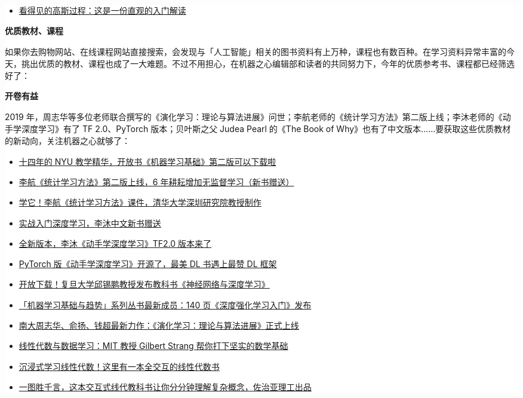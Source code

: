 -   [看得见的高斯过程：这是一份直观的入门解读](https://link.zhihu.com/?target=http%3A//mp.weixin.qq.com/s%3F__biz%3DMzA3MzI4MjgzMw%3D%3D%26mid%3D2650756950%26idx%3D4%26sn%3Deff13e168444e3b26205e5db7474e134%26chksm%3D871a9328b06d1a3e82f2a5a08b45eeb4999d1d8f09a570a417582215ca491284055e06d5fc24%26scene%3D21%23wechat_redirect)

**优质教材、课程**

如果你去购物网站、在线课程网站直接搜索，会发现与「人工智能」相关的图书资料有上万种，课程也有数百种。在学习资料异常丰富的今天，挑出优质的教材、课程也成了一大难题。不过不用担心，在机器之心编辑部和读者的共同努力下，今年的优质参考书、课程都已经筛选好了：

**开卷有益**

2019 年，周志华等多位老师联合撰写的《演化学习：理论与算法进展》问世；李航老师的《统计学习方法》第二版上线；李沐老师的《动手学深度学习》有了 TF 2.0、PyTorch 版本；贝叶斯之父 Judea Pearl 的《The Book of Why》也有了中文版本……要获取这些优质教材的新动向，关注机器之心就够了：

-   [十四年的 NYU 教学精华，开放书《机器学习基础》第二版可以下载啦](https://link.zhihu.com/?target=http%3A//mp.weixin.qq.com/s%3F__biz%3DMzA3MzI4MjgzMw%3D%3D%26mid%3D2650762305%26idx%3D2%26sn%3D24793710f3f19f229993b7fa8df7f86e%26chksm%3D871aa83fb06d2129f80ca6123fd73cdf927dfa45d80cc8858c7c14f9fea445930a2abfdc5b8f%26scene%3D21%23wechat_redirect)
-   [李航《统计学习方法》第二版上线，6 年耕耘增加无监督学习（新书赠送）](https://link.zhihu.com/?target=http%3A//mp.weixin.qq.com/s%3F__biz%3DMzA3MzI4MjgzMw%3D%3D%26mid%3D2650761696%26idx%3D1%26sn%3De748ee422289339ae46201deb8e65042%26chksm%3D871aad9eb06d248850442b161c6a5beada2f979928ecdb1ca184b3f65e1c551580ec764bd8b1%26scene%3D21%23wechat_redirect)
-   [学它！李航《统计学习方法》课件，清华大学深圳研究院教授制作](https://link.zhihu.com/?target=http%3A//mp.weixin.qq.com/s%3F__biz%3DMzA3MzI4MjgzMw%3D%3D%26mid%3D2650773920%26idx%3D2%26sn%3Daf25fc911fc2d6ec644210b9f402d985%26chksm%3D871a5ddeb06dd4c8eea29554ff4a8cbe0c4ea0226aa2adb98a0fe187219658a0ab73bc18fbe9%26scene%3D21%23wechat_redirect)
-   [实战入门深度学习，李沐中文新书赠送](https://link.zhihu.com/?target=http%3A//mp.weixin.qq.com/s%3F__biz%3DMzA3MzI4MjgzMw%3D%3D%26mid%3D2650765937%26idx%3D3%26sn%3Dad2bba1ff1402b063e019bb87db81040%26chksm%3D871abe0fb06d3719ed8df79e1851d63c0da7e3ea01a9ae855c9116e6be1a6d6ed2fa16efec17%26scene%3D21%23wechat_redirect)
-   [全新版本，李沐《动手学深度学习》TF2.0 版本来了](https://link.zhihu.com/?target=http%3A//mp.weixin.qq.com/s%3F__biz%3DMzA3MzI4MjgzMw%3D%3D%26mid%3D2650776025%26idx%3D3%26sn%3D5f9613d74613a765cdc9cf12f5f731ad%26chksm%3D871a65a7b06decb165aa3aebdd2c320f9b5bbb15960e7c4371645f4a31d9f4c5a7fd15d5c626%26scene%3D21%23wechat_redirect)
-   [PyTorch 版《动手学深度学习》开源了，最美 DL 书遇上最赞 DL 框架](https://link.zhihu.com/?target=http%3A//mp.weixin.qq.com/s%3F__biz%3DMzA3MzI4MjgzMw%3D%3D%26mid%3D2650770115%26idx%3D2%26sn%3D4f50bfdfaaa58245c22c2a069940e910%26chksm%3D871a4ebdb06dc7ab025366335198dc9d86f8ae5bb5838ca6f02b90452251274f0da701908404%26scene%3D21%23wechat_redirect)
-   [开放下载！复旦大学邱锡鹏教授发布教科书《神经网络与深度学习》](https://link.zhihu.com/?target=http%3A//mp.weixin.qq.com/s%3F__biz%3DMzA3MzI4MjgzMw%3D%3D%26mid%3D2650760037%26idx%3D1%26sn%3D9c5a6e22c324430e7f796e146d107361%26chksm%3D871aa71bb06d2e0d2df715c8146f6bc751e4ed14b541f2053208bbc7b6fcedb8002107ef146e%26scene%3D21%23wechat_redirect)
-   [「机器学习基础与趋势」系列丛书最新成员：140 页《深度强化学习入门》发布](https://link.zhihu.com/?target=http%3A//mp.weixin.qq.com/s%3F__biz%3DMzA3MzI4MjgzMw%3D%3D%26mid%3D2650756137%26idx%3D4%26sn%3D9b8b3e00a9c0395fda50d76983815dc1%26chksm%3D871a9057b06d1941bd6614114fe749737679dcaf2754c8f48fdd9db6d78689dafcdd6456506c%26scene%3D21%23wechat_redirect)
-   [南大周志华、俞扬、钱超最新力作：《演化学习：理论与算法进展》正式上线](https://link.zhihu.com/?target=http%3A//mp.weixin.qq.com/s%3F__biz%3DMzA3MzI4MjgzMw%3D%3D%26mid%3D2650762622%26idx%3D2%26sn%3D38ab3c9af4e5cd1dc796e4678f413736%26chksm%3D871aa900b06d2016b4328096011c2e64764845482b0b970488f91bfcc7d672aa092f5dbacbb3%26scene%3D21%23wechat_redirect)  
    
-   [线性代数与数据学习：MIT 教授 Gilbert Strang 帮你打下坚实的数学基础](https://link.zhihu.com/?target=http%3A//mp.weixin.qq.com/s%3F__biz%3DMzA3MzI4MjgzMw%3D%3D%26mid%3D2650755329%26idx%3D5%26sn%3Db8c8d842e3ffc16adf00edbdb55203eb%26chksm%3D871a957fb06d1c695a83776f48cec6af0cbb740dd55225444b8d87fbf49b99ad2b652cce237e%26scene%3D21%23wechat_redirect)
-   [沉浸式学习线性代数！这里有一本全交互的线性代数书](https://link.zhihu.com/?target=http%3A//mp.weixin.qq.com/s%3F__biz%3DMzA3MzI4MjgzMw%3D%3D%26mid%3D2650757879%26idx%3D3%26sn%3D9f314715be35e1137fecaf8d40ef3edf%26chksm%3D871a9e89b06d179ff0528d6b16a713567649c16216bce3758810f9dc4eb84f64b67c7ede5972%26scene%3D21%23wechat_redirect)
-   [一图胜千言，这本交互式线代教科书让你分分钟理解复杂概念，佐治亚理工出品 ](https://link.zhihu.com/?target=http%3A//mp.weixin.qq.com/s%3F__biz%3DMzA3MzI4MjgzMw%3D%3D%26mid%3D2650775275%26idx%3D2%26sn%3D11c3206afa83c518db79ba6d276b4f51%26chksm%3D871a5a95b06dd383913424d4afaad5f4186f4980bce480271c0ebe581600c88ae34b1722fc4f%26scene%3D21%23wechat_redirect)  
    